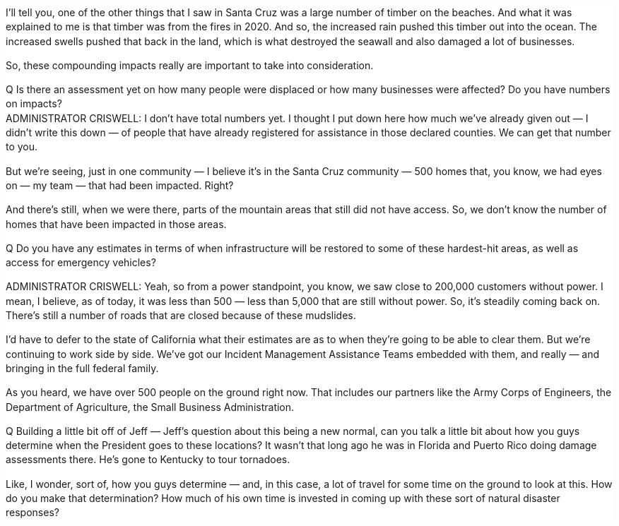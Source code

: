 I’ll tell you, one of the other things that I saw in Santa Cruz was a
large number of timber on the beaches. And what it was explained to me
is that timber was from the fires in 2020. And so, the increased rain
pushed this timber out into the ocean. The increased swells pushed that
back in the land, which is what destroyed the seawall and also damaged a
lot of businesses.

So, these compounding impacts really are important to take into
consideration.

Q Is there an assessment yet on how many people were displaced or how
many businesses were affected? Do you have numbers on impacts?  
ADMINISTRATOR CRISWELL: I don’t have total numbers yet. I thought I put
down here how much we’ve already given out — I didn’t write this down —
of people that have already registered for assistance in those declared
counties. We can get that number to you.

But we’re seeing, just in one community — I believe it’s in the Santa
Cruz community — 500 homes that, you know, we had eyes on — my team —
that had been impacted. Right?

And there’s still, when we were there, parts of the mountain areas that
still did not have access. So, we don’t know the number of homes that
have been impacted in those areas.

Q Do you have any estimates in terms of when infrastructure will be
restored to some of these hardest-hit areas, as well as access for
emergency vehicles?

ADMINISTRATOR CRISWELL: Yeah, so from a power standpoint, you know, we
saw close to 200,000 customers without power. I mean, I believe, as of
today, it was less than 500 — less than 5,000 that are still without
power. So, it’s steadily coming back on. There’s still a number of roads
that are closed because of these mudslides.

I’d have to defer to the state of California what their estimates are as
to when they’re going to be able to clear them. But we’re continuing to
work side by side. We’ve got our Incident Management Assistance Teams
embedded with them, and really — and bringing in the full federal
family.

As you heard, we have over 500 people on the ground right now. That
includes our partners like the Army Corps of Engineers, the Department
of Agriculture, the Small Business Administration.

Q Building a little bit off of Jeff — Jeff’s question about this being a
new normal, can you talk a little bit about how you guys determine when
the President goes to these locations? It wasn’t that long ago he was in
Florida and Puerto Rico doing damage assessments there. He’s gone to
Kentucky to tour tornadoes.

Like, I wonder, sort of, how you guys determine — and, in this case, a
lot of travel for some time on the ground to look at this. How do you
make that determination? How much of his own time is invested in coming
up with these sort of natural disaster responses?
